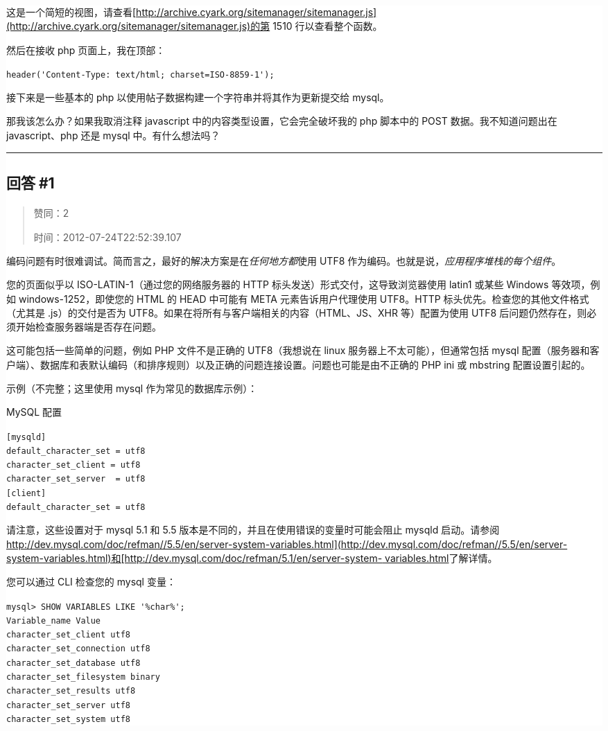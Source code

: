 这是一个简短的视图，请查看[http://archive.cyark.org/sitemanager/sitemanager.js](http://archive.cyark.org/sitemanager/sitemanager.js)的第 1510 行以查看整个函数。

然后在接收 php 页面上，我在顶部：

```
header('Content-Type: text/html; charset=ISO-8859-1'); 
```

接下来是一些基本的 php 以使用帖子数据构建一个字符串并将其作为更新提交给 mysql。

那我该怎么办？如果我取消注释 javascript 中的内容类型设置，它会完全破坏我的 php 脚本中的 POST 数据。我不知道问题出在 javascript、php 还是 mysql 中。有什么想法吗？

* * *

## 回答 #1

> 赞同：2
> 
> 时间：2012-07-24T22:52:39.107

编码问题有时很难调试。简而言之，最好的解决方案是在*任何地方都*使用 UTF8 作为编码。也就是说，*应用程序堆栈的每个组件*。

您的页面似乎以 ISO-LATIN-1（通过您的网络服务器的 HTTP 标头发送）形式交付，这导致浏览器使用 latin1 或某些 Windows 等效项，例如 windows-1252，即使您的 HTML 的 HEAD 中可能有 META 元素告诉用户代理使用 UTF8。HTTP 标头优先。检查您的其他文件格式（尤其是 .js）的交付是否为 UTF8。如果在将所有与客户端相关的内容（HTML、JS、XHR 等）配置为使用 UTF8 后问题仍然存在，则必须开始检查服务器端是否存在问题。

这可能包括一些简单的问题，例如 PHP 文件不是正确的 UTF8（我想说在 linux 服务器上不太可能），但通常包括 mysql 配置（服务器和客户端）、数据库和表默认编码（和排序规则）以及正确的问题连接设置。问题也可能是由不正确的 PHP ini 或 mbstring 配置设置引起的。

示例（不完整；这里使用 mysql 作为常见的数据库示例）：

MySQL 配置

```
[mysqld]
default_character_set = utf8
character_set_client = utf8
character_set_server  = utf8
[client]
default_character_set = utf8 
```

请注意，这些设置对于 mysql 5.1 和 5.5 版本是不同的，并且在使用错误的变量时可能会阻止 mysqld 启动。请参阅[http://dev.mysql.com/doc/refman//5.5/en/server-system-variables.html](http://dev.mysql.com/doc/refman//5.5/en/server-system-variables.html)和[http://dev.mysql.com/doc/refman/5.1/en/server-system- variables.html](http://dev.mysql.com/doc/refman/5.1/en/server-system-variables.html)了解详情。

您可以通过 CLI 检查您的 mysql 变量：

```
mysql> SHOW VARIABLES LIKE '%char%';
Variable_name Value
character_set_client utf8
character_set_connection utf8
character_set_database utf8
character_set_filesystem binary
character_set_results utf8
character_set_server utf8
character_set_system utf8 
```

